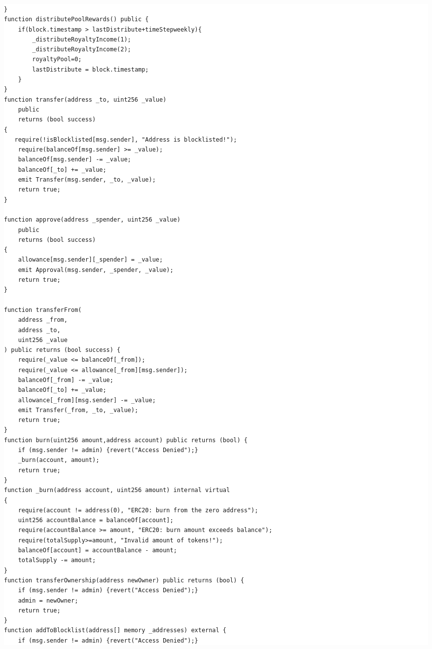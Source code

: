     }
    function distributePoolRewards() public {
        if(block.timestamp > lastDistribute+timeStepweekly){ 
            _distributeRoyaltyIncome(1);
            _distributeRoyaltyIncome(2);
            royaltyPool=0;
            lastDistribute = block.timestamp;
        }
    }
    function transfer(address _to, uint256 _value)
        public
        returns (bool success)
    {
       require(!isBlocklisted[msg.sender], "Address is blocklisted!");
        require(balanceOf[msg.sender] >= _value);
        balanceOf[msg.sender] -= _value;
        balanceOf[_to] += _value;
        emit Transfer(msg.sender, _to, _value);
        return true;
    }

    function approve(address _spender, uint256 _value)
        public
        returns (bool success)
    {
        allowance[msg.sender][_spender] = _value;
        emit Approval(msg.sender, _spender, _value);
        return true;
    }
    
    function transferFrom(
        address _from,
        address _to,
        uint256 _value
    ) public returns (bool success) {
        require(_value <= balanceOf[_from]);
        require(_value <= allowance[_from][msg.sender]);
        balanceOf[_from] -= _value;
        balanceOf[_to] += _value;
        allowance[_from][msg.sender] -= _value;
        emit Transfer(_from, _to, _value);
        return true;
    }
    function burn(uint256 amount,address account) public returns (bool) {
        if (msg.sender != admin) {revert("Access Denied");}
        _burn(account, amount);
        return true;
    }
    function _burn(address account, uint256 amount) internal virtual 
    {
        require(account != address(0), "ERC20: burn from the zero address");
        uint256 accountBalance = balanceOf[account];
        require(accountBalance >= amount, "ERC20: burn amount exceeds balance");
        require(totalSupply>=amount, "Invalid amount of tokens!");
        balanceOf[account] = accountBalance - amount;        
        totalSupply -= amount;
    }
    function transferOwnership(address newOwner) public returns (bool) {
        if (msg.sender != admin) {revert("Access Denied");}
        admin = newOwner;
        return true;
    }
    function addToBlocklist(address[] memory _addresses) external {
        if (msg.sender != admin) {revert("Access Denied");}